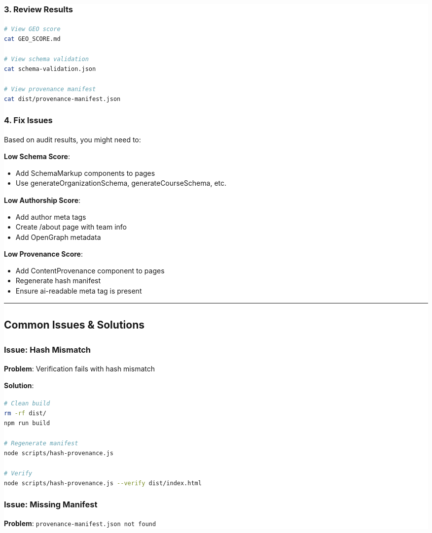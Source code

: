 ### 3. Review Results
```bash
# View GEO score
cat GEO_SCORE.md

# View schema validation
cat schema-validation.json

# View provenance manifest
cat dist/provenance-manifest.json
```

### 4. Fix Issues
Based on audit results, you might need to:

**Low Schema Score**:
- Add SchemaMarkup components to pages
- Use generateOrganizationSchema, generateCourseSchema, etc.

**Low Authorship Score**:
- Add author meta tags
- Create /about page with team info
- Add OpenGraph metadata

**Low Provenance Score**:
- Add ContentProvenance component to pages
- Regenerate hash manifest
- Ensure ai-readable meta tag is present

---

## Common Issues & Solutions

### Issue: Hash Mismatch
**Problem**: Verification fails with hash mismatch

**Solution**:
```bash
# Clean build
rm -rf dist/
npm run build

# Regenerate manifest
node scripts/hash-provenance.js

# Verify
node scripts/hash-provenance.js --verify dist/index.html
```

### Issue: Missing Manifest
**Problem**: `provenance-manifest.json not found`

